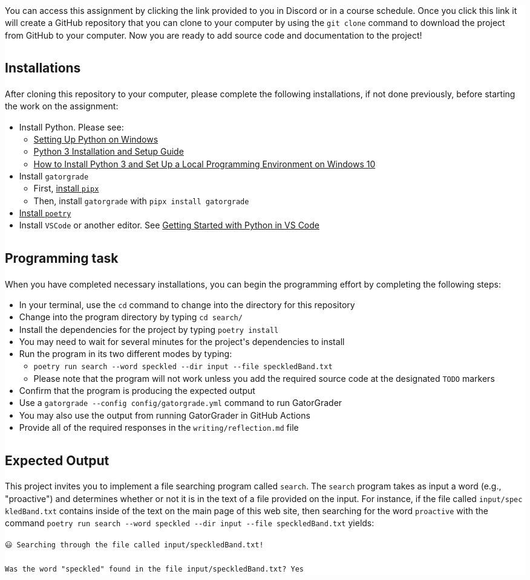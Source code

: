 You can access this assignment by clicking the link provided to you in Discord or in a course schedule. Once you click this link it will create a GitHub repository that you can clone to your computer by using the `git clone` command to download the project from GitHub to your computer. Now you are ready to add source code and documentation to the project!

## Installations

After cloning this repository to your computer, please complete the following installations, if not done previously, before starting the work on the assignment:

- Install Python. Please see:
  - [Setting Up Python on Windows](https://realpython.com/lessons/python-windows-setup/)
  - [Python 3 Installation and Setup Guide](https://realpython.com/installing-python/)
  - [How to Install Python 3 and Set Up a Local Programming Environment on Windows 10](https://www.digitalocean.com/community/tutorials/how-to-install-python-3-and-set-up-a-local-programming-environment-on-windows-10)
- Install `gatorgrade`
  - First, [install `pipx`](https://pypa.github.io/pipx/installation/)
  - Then, install `gatorgrade` with `pipx install gatorgrade`
- [Install `poetry`](https://python-poetry.org/docs/)
- Install `VSCode` or another editor. See [Getting Started with Python in VS Code](https://code.visualstudio.com/docs/python/python-tutorial)

## Programming task

When you have completed necessary installations, you can begin the programming effort by completing the following steps:

- In your terminal, use the `cd` command to change into the directory for this repository
- Change into the program directory by typing `cd search/`
- Install the dependencies for the project by typing `poetry install`
- You may need to wait for several minutes for the project's dependencies to install
- Run the program in its two different modes by typing:
  - `poetry run search --word speckled --dir input --file speckledBand.txt`
  - Please note that the program will not work unless you add the required
    source code at the designated `TODO` markers
- Confirm that the program is producing the expected output
- Use a `gatorgrade --config config/gatorgrade.yml` command to run GatorGrader
- You may also use the output from running GatorGrader in GitHub Actions
- Provide all of the required responses in the `writing/reflection.md` file

## Expected Output

This project invites you to implement a file searching program called `search`. The `search` program takes as input a word (e.g., "proactive") and determines whether or not it is in the text of a file provided on the input. For instance, if the file called `input/speckledBand.txt` contains inside of the text on the main page of this web site, then searching for the word `proactive` with the command `poetry run search --word speckled --dir input --file speckledBand.txt` yields:

```shell
😃 Searching through the file called input/speckledBand.txt!

Was the word "speckled" found in the file input/speckledBand.txt? Yes
```
